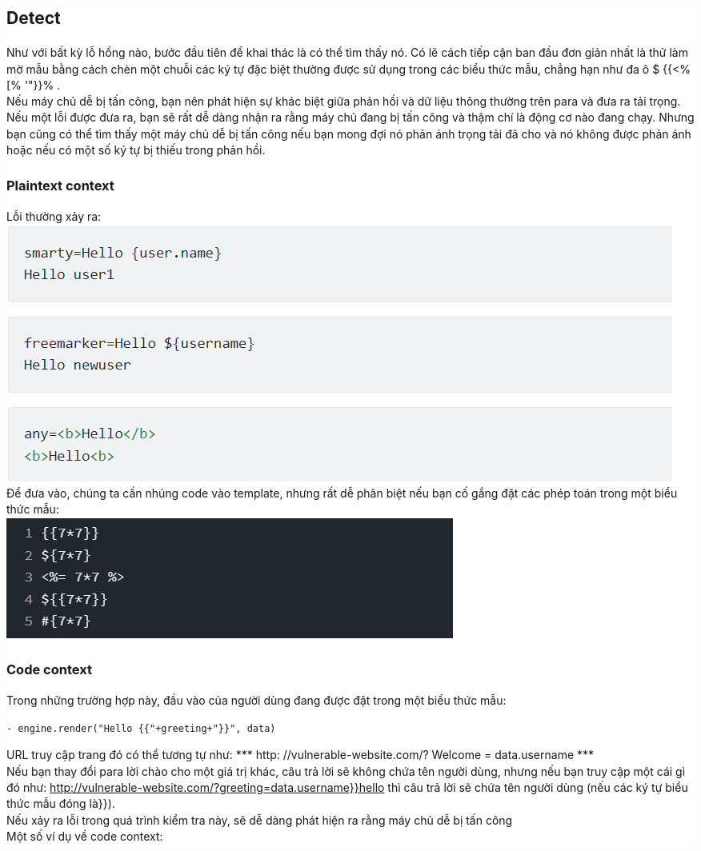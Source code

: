 ## Detect 
Như với bất kỳ lỗ hổng nào, bước đầu tiên để khai thác là có thể tìm thấy nó. Có lẽ cách tiếp cận ban đầu đơn giản nhất là thử làm mờ mẫu bằng cách chèn một chuỗi các ký tự đặc biệt thường được sử dụng trong các biểu thức mẫu, chẳng hạn như đa ô $ {{<% [% '"}}% \. <br>
Nếu máy chủ dễ bị tấn công, bạn nên phát hiện sự khác biệt giữa phản hồi và dữ liệu thông thường trên para và đưa ra tải trọng. <br>
Nếu một lỗi được đưa ra, bạn sẽ rất dễ dàng nhận ra rằng máy chủ đang bị tấn công và thậm chí là động cơ nào đang chạy. Nhưng bạn cũng có thể tìm thấy một máy chủ dễ bị tấn công nếu bạn mong đợi nó phản ánh trọng tải đã cho và nó không được phản ánh hoặc nếu có một số ký tự bị thiếu trong phản hồi. <br>

### Plaintext context
Lỗi thường xảy ra:  
<img src = "img/plainText_SSTI.png"> <br>
Để đưa vào, chúng ta cần nhúng code vào template, nhưng rất dễ phân biệt nếu bạn cố gắng đặt các phép toán trong một biểu thức mẫu:<br>
<img src = "img/plainText_SSTI_1.png"> <br>

### Code context
Trong những trường hợp này, đầu vào của người dùng đang được đặt trong một biểu thức mẫu:

    - engine.render("Hello {{"+greeting+"}}", data)

URL truy cập trang đó có thể tương tự như: *** http: //vulnerable-website.com/? Welcome = data.username *** <br>
Nếu bạn thay đổi para lời chào cho một giá trị khác, câu trả lời sẽ không chứa tên người dùng, nhưng nếu bạn truy cập một cái gì đó như: http://vulnerable-website.com/?greeting=data.username}}hello thì câu trả lời sẽ chứa tên người dùng (nếu các ký tự biểu thức mẫu đóng là}}). <br>
Nếu xảy ra lỗi trong quá trình kiểm tra này, sẽ dễ dàng phát hiện ra rằng máy chủ dễ bị tấn công <br>
Một số ví dụ về code context: <br>